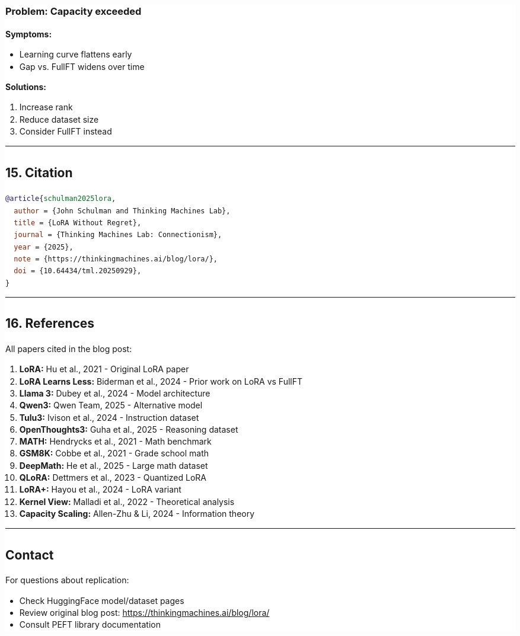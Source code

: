 ### Problem: Capacity exceeded
**Symptoms:**
- Learning curve flattens early
- Gap vs. FullFT widens over time

**Solutions:**
1. Increase rank
2. Reduce dataset size
3. Consider FullFT instead

---

## 15. Citation

```bibtex
@article{schulman2025lora,
  author = {John Schulman and Thinking Machines Lab},
  title = {LoRA Without Regret},
  journal = {Thinking Machines Lab: Connectionism},
  year = {2025},
  note = {https://thinkingmachines.ai/blog/lora/},
  doi = {10.64434/tml.20250929},
}
```

---

## 16. References

All papers cited in the blog post:

1. **LoRA:** Hu et al., 2021 - Original LoRA paper
2. **LoRA Learns Less:** Biderman et al., 2024 - Prior work on LoRA vs FullFT
3. **Llama 3:** Dubey et al., 2024 - Model architecture
4. **Qwen3:** Qwen Team, 2025 - Alternative model
5. **Tulu3:** Ivison et al., 2024 - Instruction dataset
6. **OpenThoughts3:** Guha et al., 2025 - Reasoning dataset
7. **MATH:** Hendrycks et al., 2021 - Math benchmark
8. **GSM8K:** Cobbe et al., 2021 - Grade school math
9. **DeepMath:** He et al., 2025 - Large math dataset
10. **QLoRA:** Dettmers et al., 2023 - Quantized LoRA
11. **LoRA+:** Hayou et al., 2024 - LoRA variant
12. **Kernel View:** Malladi et al., 2022 - Theoretical analysis
13. **Capacity Scaling:** Allen-Zhu & Li, 2024 - Information theory

---

## Contact

For questions about replication:
- Check HuggingFace model/dataset pages
- Review original blog post: https://thinkingmachines.ai/blog/lora/
- Consult PEFT library documentation
